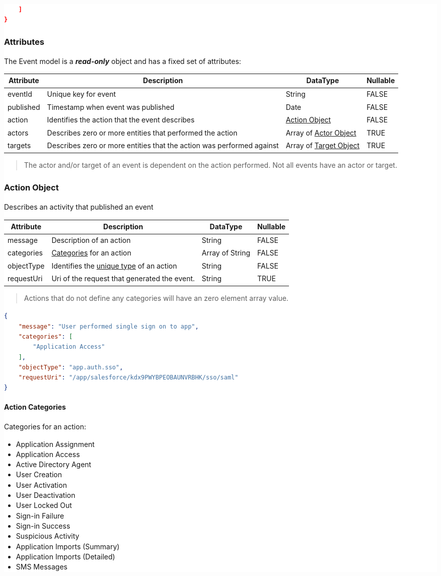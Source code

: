 ```json
    ]
}
```

### Attributes

The Event model is a ***read-only*** object and has a fixed set of attributes:

Attribute | Description | DataType | Nullable
--- | --- | ---	| ---
eventId | Unique key for event | String | FALSE
published | Timestamp when event was published | Date | FALSE
action | Identifies the action that the event describes | [Action Object](#action-object) | FALSE
actors | Describes zero or more entities that performed the action | Array of [Actor Object](#actor-object) | TRUE
targets | Describes zero or more entities that the action was performed against | Array of [Target Object](#target-object) | TRUE

> The actor and/or target of an event is dependent on the action performed. Not all events have an actor or target.

### Action Object

Describes an activity that published an event

Attribute | Description | DataType | Nullable
--- | --- | ---	| ---
message | Description of an action | String | FALSE
categories | [Categories](#action-categories) for an action | Array of String | FALSE
objectType | Identifies the [unique type](#action-objecttypes) of an action | String | FALSE
requestUri | Uri of the request that generated the event. | String | TRUE

> Actions that do not define any categories will have an zero element array value.

``` json
{
    "message": "User performed single sign on to app",
    "categories": [
        "Application Access"
    ],
    "objectType": "app.auth.sso",
    "requestUri": "/app/salesforce/kdx9PWYBPEOBAUNVRBHK/sso/saml"
}
```

#### Action Categories

Categories for an action:

* Application Assignment
* Application Access
* Active Directory Agent
* User Creation
* User Activation
* User Deactivation
* User Locked Out
* Sign-in Failure
* Sign-in Success
* Suspicious Activity
* Application Imports (Summary)
* Application Imports (Detailed)
* SMS Messages
